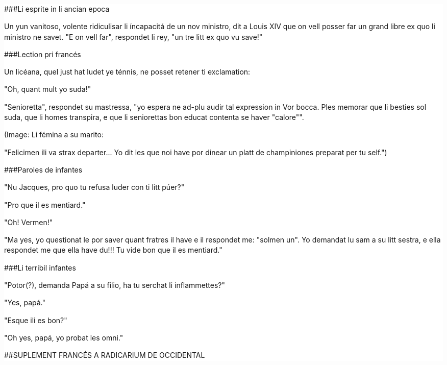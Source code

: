  

###Li esprite in li ancian epoca

Un yun vanitoso, volente ridiculisar li íncapacitá de un nov ministro, dit a Louis XIV que on vell posser far un grand libre ex quo li ministro ne savet. "E on vell far", respondet li rey, "un tre litt ex quo vu save!"

 

###Lection pri francés

Un licéana, quel just hat ludet ye ténnis, ne posset retener ti exclamation:

 

"Oh, quant mult yo suda!"

 

"Senioretta", respondet su mastressa, "yo espera ne ad-plu audir tal expression in Vor bocca. Ples memorar que li besties sol suda, que li homes transpira, e que li seniorettas bon educat contenta se haver "calore"".

 

(Image: Li fémina a su marito:

 

"Felicimen ili va strax departer... Yo dit les que noi have por dinear un platt de champiniones preparat per tu self.")

 

###Paroles de infantes

"Nu Jacques, pro quo tu refusa luder con ti litt púer?"

 

"Pro que il es mentiard."

 

"Oh! Vermen!"

 

"Ma yes, yo questionat le por saver quant fratres il have e il respondet me: "solmen un". Yo demandat lu sam a su litt sestra, e ella respondet me que ella have du!!! Tu vide bon que il es mentiard."

 

###Li terribil infantes

"Potor(?), demanda Papá a su filio, ha tu serchat li inflammettes?"

 

"Yes, papá."

 

"Esque ili es bon?"

 

"Oh yes, papá, yo probat les omni."

 

##SUPLEMENT FRANCÉS A RADICARIUM DE OCCIDENTAL
